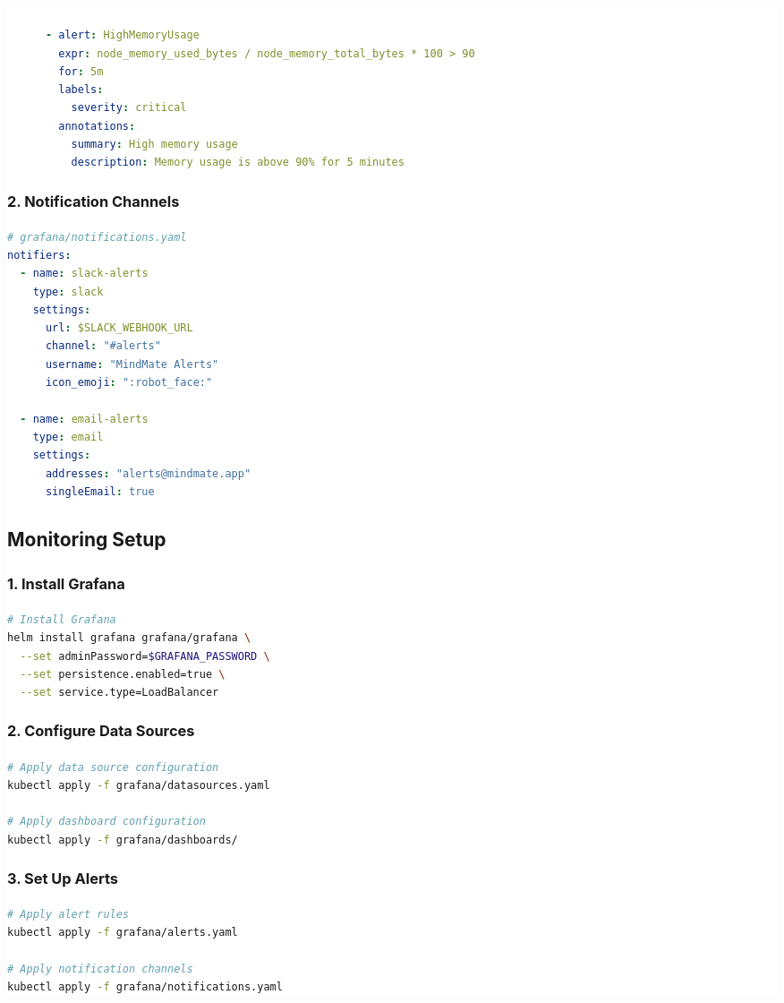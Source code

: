 ```yaml

      - alert: HighMemoryUsage
        expr: node_memory_used_bytes / node_memory_total_bytes * 100 > 90
        for: 5m
        labels:
          severity: critical
        annotations:
          summary: High memory usage
          description: Memory usage is above 90% for 5 minutes
```

### 2. Notification Channels
```yaml
# grafana/notifications.yaml
notifiers:
  - name: slack-alerts
    type: slack
    settings:
      url: $SLACK_WEBHOOK_URL
      channel: "#alerts"
      username: "MindMate Alerts"
      icon_emoji: ":robot_face:"

  - name: email-alerts
    type: email
    settings:
      addresses: "alerts@mindmate.app"
      singleEmail: true
```

## Monitoring Setup

### 1. Install Grafana
```bash
# Install Grafana
helm install grafana grafana/grafana \
  --set adminPassword=$GRAFANA_PASSWORD \
  --set persistence.enabled=true \
  --set service.type=LoadBalancer
```

### 2. Configure Data Sources
```bash
# Apply data source configuration
kubectl apply -f grafana/datasources.yaml

# Apply dashboard configuration
kubectl apply -f grafana/dashboards/
```

### 3. Set Up Alerts
```bash
# Apply alert rules
kubectl apply -f grafana/alerts.yaml

# Apply notification channels
kubectl apply -f grafana/notifications.yaml
```
